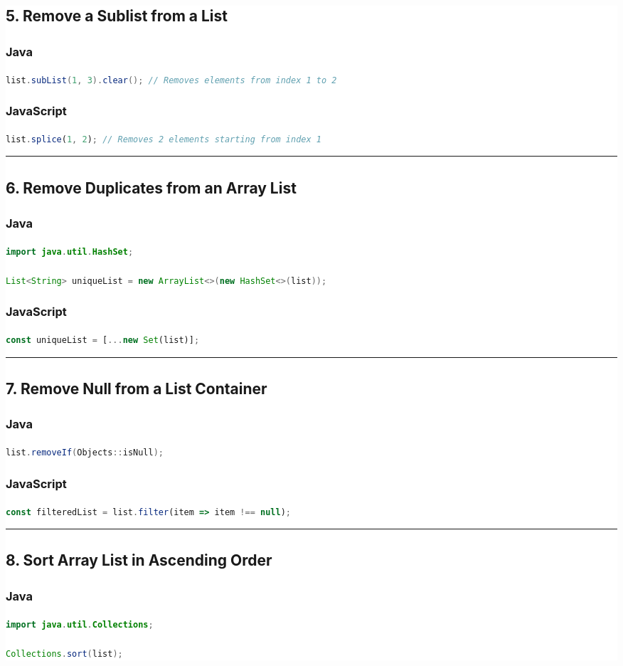 
## 5. Remove a Sublist from a List
### Java
```java
list.subList(1, 3).clear(); // Removes elements from index 1 to 2
```

### JavaScript
```javascript
list.splice(1, 2); // Removes 2 elements starting from index 1
```

---

## 6. Remove Duplicates from an Array List
### Java
```java
import java.util.HashSet;

List<String> uniqueList = new ArrayList<>(new HashSet<>(list));
```

### JavaScript
```javascript
const uniqueList = [...new Set(list)];
```

---

## 7. Remove Null from a List Container
### Java
```java
list.removeIf(Objects::isNull);
```

### JavaScript
```javascript
const filteredList = list.filter(item => item !== null);
```

---

## 8. Sort Array List in Ascending Order
### Java
```java
import java.util.Collections;

Collections.sort(list);
```
